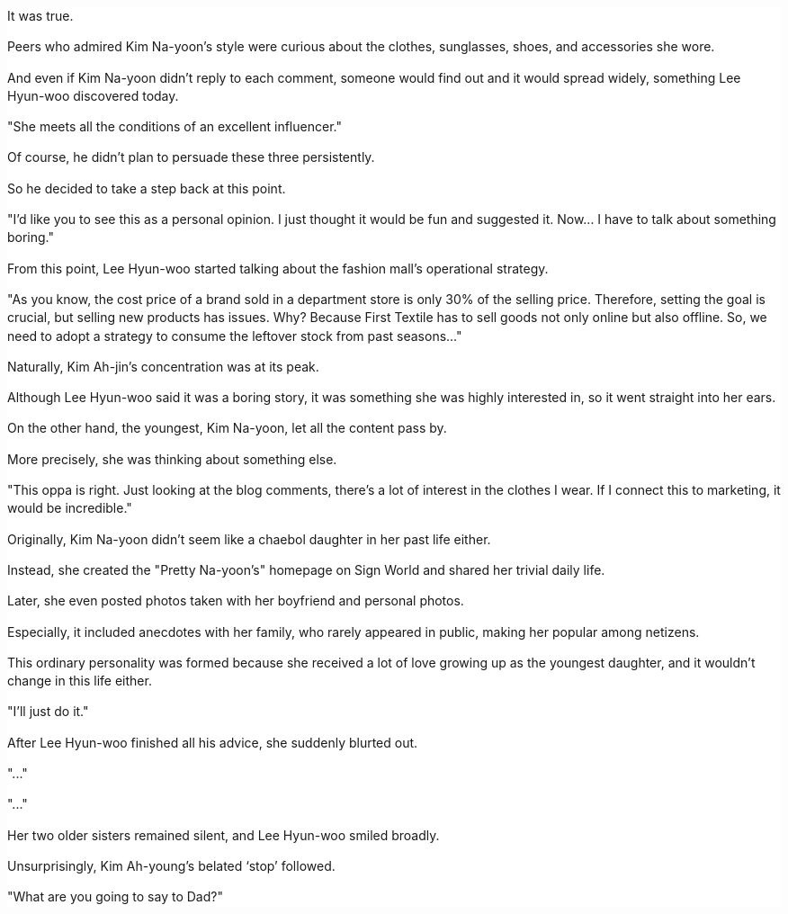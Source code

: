 It was true.

Peers who admired Kim Na-yoon’s style were curious about the clothes, sunglasses, shoes, and accessories she wore.

And even if Kim Na-yoon didn’t reply to each comment, someone would find out and it would spread widely, something Lee Hyun-woo discovered today.

"She meets all the conditions of an excellent influencer."

Of course, he didn’t plan to persuade these three persistently.

So he decided to take a step back at this point.

"I’d like you to see this as a personal opinion. I just thought it would be fun and suggested it. Now... I have to talk about something boring."

From this point, Lee Hyun-woo started talking about the fashion mall’s operational strategy.

"As you know, the cost price of a brand sold in a department store is only 30% of the selling price. Therefore, setting the goal is crucial, but selling new products has issues. Why? Because First Textile has to sell goods not only online but also offline. So, we need to adopt a strategy to consume the leftover stock from past seasons..."

Naturally, Kim Ah-jin’s concentration was at its peak.

Although Lee Hyun-woo said it was a boring story, it was something she was highly interested in, so it went straight into her ears.

On the other hand, the youngest, Kim Na-yoon, let all the content pass by.

More precisely, she was thinking about something else.

"This oppa is right. Just looking at the blog comments, there’s a lot of interest in the clothes I wear. If I connect this to marketing, it would be incredible."

Originally, Kim Na-yoon didn’t seem like a chaebol daughter in her past life either.

Instead, she created the "Pretty Na-yoon’s" homepage on Sign World and shared her trivial daily life.

Later, she even posted photos taken with her boyfriend and personal photos.

Especially, it included anecdotes with her family, who rarely appeared in public, making her popular among netizens.

This ordinary personality was formed because she received a lot of love growing up as the youngest daughter, and it wouldn’t change in this life either.

"I’ll just do it."

After Lee Hyun-woo finished all his advice, she suddenly blurted out.

"..."

"..."

Her two older sisters remained silent, and Lee Hyun-woo smiled broadly.

Unsurprisingly, Kim Ah-young’s belated ‘stop’ followed.

"What are you going to say to Dad?"
